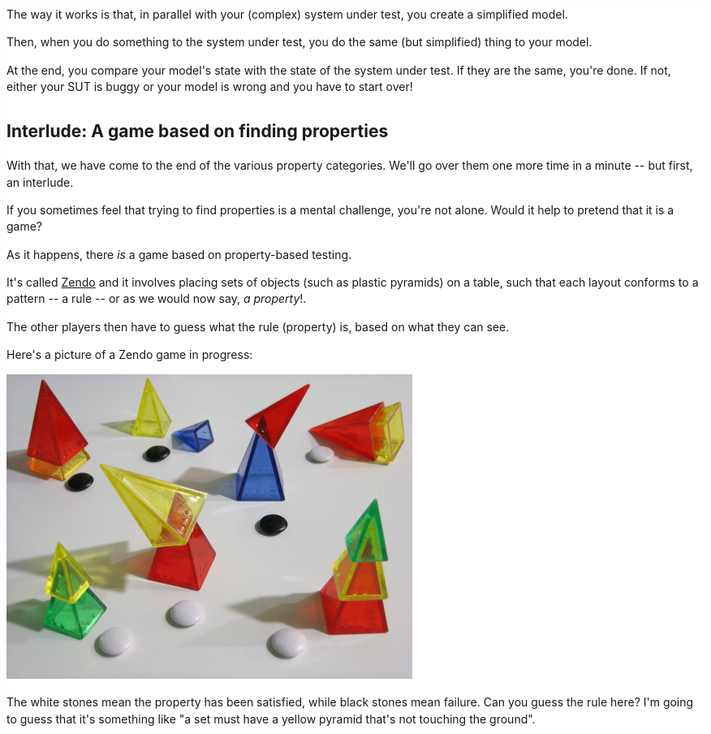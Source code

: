 The way it works is that, in parallel with your (complex) system under test, you create a simplified model. 

Then, when you do something to the system under test, you do the same (but simplified) thing
to your model.

At the end, you compare your model's state with the state of the system under test. If they are the same, you're done. If not, either your SUT is buggy or your model is wrong and you have to start over!

<a id="zendo"></a>

## Interlude: A game based on finding properties

With that, we have come to the end of the various property categories. We'll go over them one more time in a minute -- but first, an interlude.

If you sometimes feel that trying to find properties is a mental challenge, you're not alone. Would it help to pretend that it is a game?

As it happens, there *is* a game based on property-based testing.

It's called [Zendo](http://boardgamegeek.com/boardgame/6830/zendo) and it involves placing sets of objects (such as plastic pyramids) on a table,
such that each layout conforms to a pattern -- a rule -- or as we would now say, *a property*!. 

The other players then have to guess what the rule (property) is, based on what they can see. 

Here's a picture of a Zendo game in progress:

![Zendo](/assets/img/zendo1.png)

The white stones mean the property has been satisfied, while black stones mean failure. Can you guess the rule here?
I'm going to guess that it's something like "a set must have a yellow pyramid that's not touching the ground".
